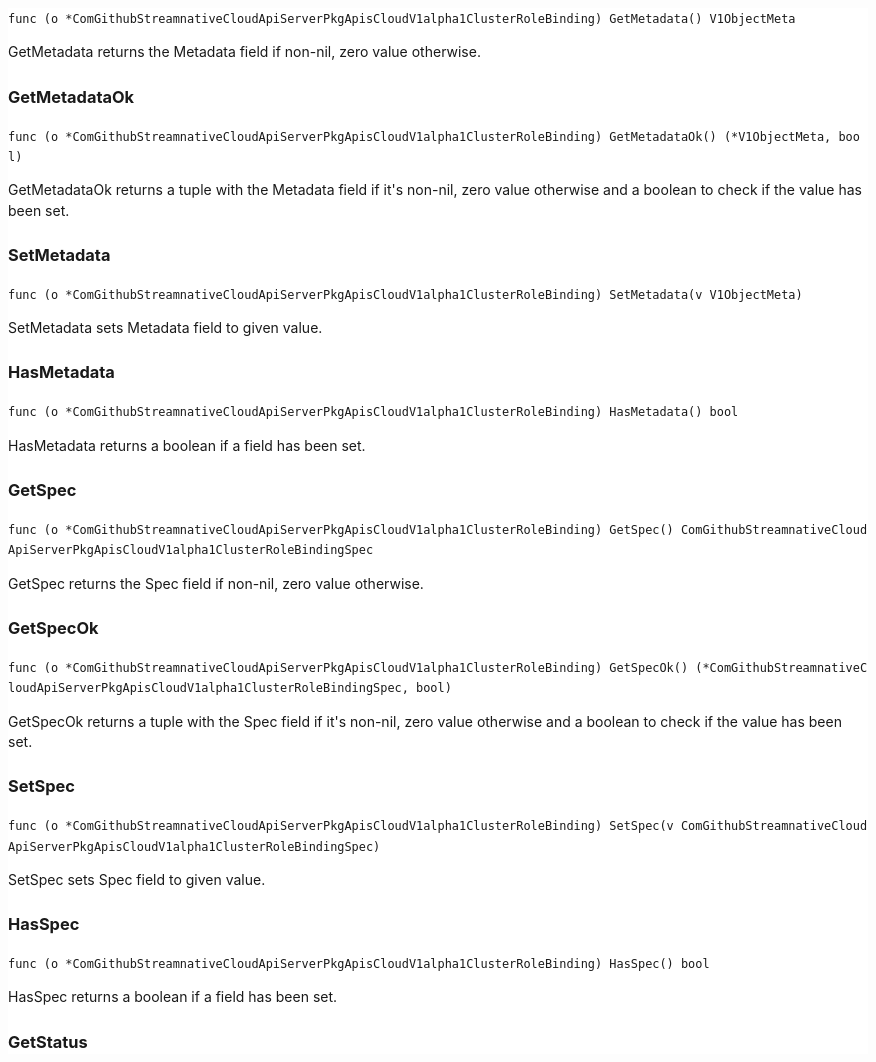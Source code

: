 `func (o *ComGithubStreamnativeCloudApiServerPkgApisCloudV1alpha1ClusterRoleBinding) GetMetadata() V1ObjectMeta`

GetMetadata returns the Metadata field if non-nil, zero value otherwise.

### GetMetadataOk

`func (o *ComGithubStreamnativeCloudApiServerPkgApisCloudV1alpha1ClusterRoleBinding) GetMetadataOk() (*V1ObjectMeta, bool)`

GetMetadataOk returns a tuple with the Metadata field if it's non-nil, zero value otherwise
and a boolean to check if the value has been set.

### SetMetadata

`func (o *ComGithubStreamnativeCloudApiServerPkgApisCloudV1alpha1ClusterRoleBinding) SetMetadata(v V1ObjectMeta)`

SetMetadata sets Metadata field to given value.

### HasMetadata

`func (o *ComGithubStreamnativeCloudApiServerPkgApisCloudV1alpha1ClusterRoleBinding) HasMetadata() bool`

HasMetadata returns a boolean if a field has been set.

### GetSpec

`func (o *ComGithubStreamnativeCloudApiServerPkgApisCloudV1alpha1ClusterRoleBinding) GetSpec() ComGithubStreamnativeCloudApiServerPkgApisCloudV1alpha1ClusterRoleBindingSpec`

GetSpec returns the Spec field if non-nil, zero value otherwise.

### GetSpecOk

`func (o *ComGithubStreamnativeCloudApiServerPkgApisCloudV1alpha1ClusterRoleBinding) GetSpecOk() (*ComGithubStreamnativeCloudApiServerPkgApisCloudV1alpha1ClusterRoleBindingSpec, bool)`

GetSpecOk returns a tuple with the Spec field if it's non-nil, zero value otherwise
and a boolean to check if the value has been set.

### SetSpec

`func (o *ComGithubStreamnativeCloudApiServerPkgApisCloudV1alpha1ClusterRoleBinding) SetSpec(v ComGithubStreamnativeCloudApiServerPkgApisCloudV1alpha1ClusterRoleBindingSpec)`

SetSpec sets Spec field to given value.

### HasSpec

`func (o *ComGithubStreamnativeCloudApiServerPkgApisCloudV1alpha1ClusterRoleBinding) HasSpec() bool`

HasSpec returns a boolean if a field has been set.

### GetStatus
